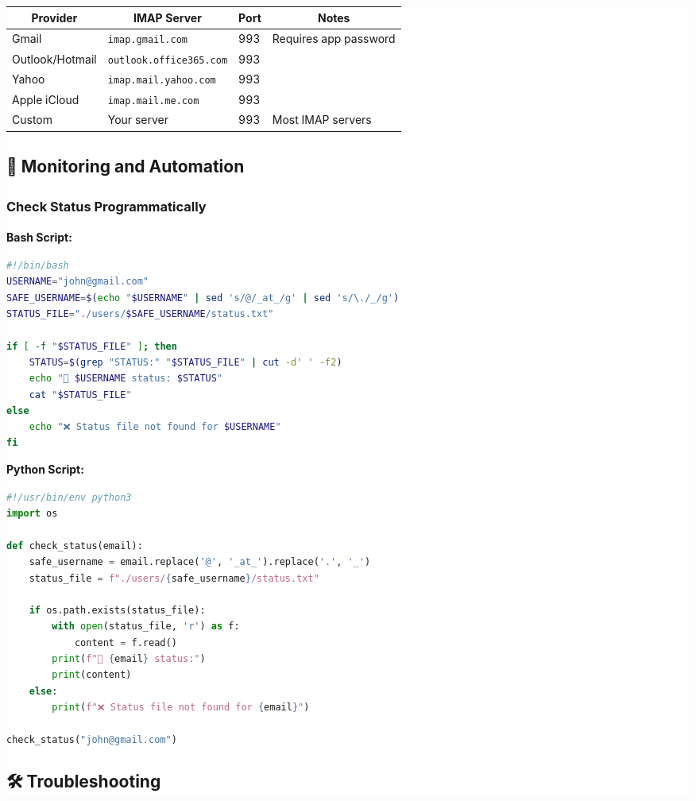 | Provider | IMAP Server | Port | Notes |
|----------|-------------|------|--------|
| Gmail | `imap.gmail.com` | 993 | Requires app password |
| Outlook/Hotmail | `outlook.office365.com` | 993 | |
| Yahoo | `imap.mail.yahoo.com` | 993 | |
| Apple iCloud | `imap.mail.me.com` | 993 | |
| Custom | Your server | 993 | Most IMAP servers |

## 🔧 Monitoring and Automation

### Check Status Programmatically

**Bash Script:**
```bash
#!/bin/bash
USERNAME="john@gmail.com"
SAFE_USERNAME=$(echo "$USERNAME" | sed 's/@/_at_/g' | sed 's/\./_/g')
STATUS_FILE="./users/$SAFE_USERNAME/status.txt"

if [ -f "$STATUS_FILE" ]; then
    STATUS=$(grep "STATUS:" "$STATUS_FILE" | cut -d' ' -f2)
    echo "📧 $USERNAME status: $STATUS"
    cat "$STATUS_FILE"
else
    echo "❌ Status file not found for $USERNAME"
fi
```

**Python Script:**
```python
#!/usr/bin/env python3
import os

def check_status(email):
    safe_username = email.replace('@', '_at_').replace('.', '_')
    status_file = f"./users/{safe_username}/status.txt"
    
    if os.path.exists(status_file):
        with open(status_file, 'r') as f:
            content = f.read()
        print(f"📧 {email} status:")
        print(content)
    else:
        print(f"❌ Status file not found for {email}")

check_status("john@gmail.com")
```

## 🛠️ Troubleshooting

